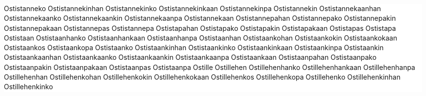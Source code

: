 Ostistanneko
Ostistannekinhan
Ostistannekinko
Ostistannekinkaan
Ostistannekinpa
Ostistannekin
Ostistannekaanhan
Ostistannekaanko
Ostistannekaankin
Ostistannekaanpa
Ostistannekaan
Ostistannepahan
Ostistannepako
Ostistannepakin
Ostistannepakaan
Ostistannepas
Ostistannepa
Ostistapahan
Ostistapako
Ostistapakin
Ostistapakaan
Ostistapas
Ostistapa
Ostistaan
Ostistaanhanko
Ostistaanhankaan
Ostistaanhanpa
Ostistaanhan
Ostistaankohan
Ostistaankokin
Ostistaankokaan
Ostistaankos
Ostistaankopa
Ostistaanko
Ostistaankinhan
Ostistaankinko
Ostistaankinkaan
Ostistaankinpa
Ostistaankin
Ostistaankaanhan
Ostistaankaanko
Ostistaankaankin
Ostistaankaanpa
Ostistaankaan
Ostistaanpahan
Ostistaanpako
Ostistaanpakin
Ostistaanpakaan
Ostistaanpas
Ostistaanpa
Ostille
Ostillehen
Ostillehenhanko
Ostillehenhankaan
Ostillehenhanpa
Ostillehenhan
Ostillehenkohan
Ostillehenkokin
Ostillehenkokaan
Ostillehenkos
Ostillehenkopa
Ostillehenko
Ostillehenkinhan
Ostillehenkinko